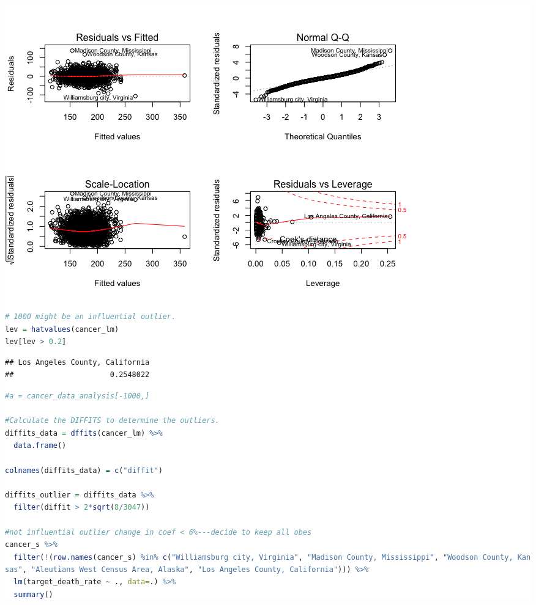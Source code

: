 ![](p8130_final_project_files/figure-markdown_github/unnamed-chunk-3-1.png)

``` r
# 1000 might be an influential outlier. 
lev = hatvalues(cancer_lm)
lev[lev > 0.2]
```

    ## Los Angeles County, California 
    ##                      0.2548022

``` r
#a = cancer_data_analysis[-1000,]

#Calculate the DIFFITS to determine the outliers. 
diffits_data = dffits(cancer_lm) %>%
  data.frame()

colnames(diffits_data) = c("diffit")

diffits_outlier = diffits_data %>%
  filter(diffit > 2*sqrt(8/3047))

#not influential outlier change in coef < 6%---decide to keep all obes
cancer_s %>% 
  filter(!(row.names(cancer_s) %in% c("Williamsburg city, Virginia", "Madison County, Mississippi", "Woodson County, Kansas", "Aleutians West Census Area, Alaska", "Los Angeles County, California"))) %>% 
  lm(target_death_rate ~ ., data=.) %>% 
  summary()
```
